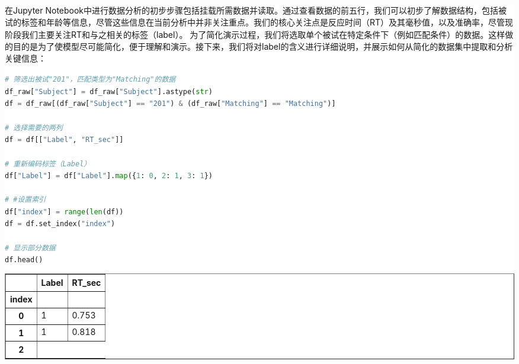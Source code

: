 </div>

在Jupyter Notebook中进行数据分析的初步步骤包括挂载所需数据并读取。通过查看数据的前五行，我们可以初步了解数据结构，包括被试的标签和年龄等信息，尽管这些信息在当前分析中并非关注重点。我们的核心关注点是反应时间（RT）及其毫秒值，以及准确率，尽管现阶段我们主要关注RT和与之相关的标签（label）。
为了简化演示过程，我们将选取单个被试在特定条件下（例如匹配条件）的数据。这样做的目的是为了使模型尽可能简化，便于理解和演示。接下来，我们将对label的含义进行详细说明，并展示如何从简化的数据集中提取和分析关键信息：

```python
# 筛选出被试"201"，匹配类型为"Matching"的数据
df_raw["Subject"] = df_raw["Subject"].astype(str)
df = df_raw[(df_raw["Subject"] == "201") & (df_raw["Matching"] == "Matching")]

# 选择需要的两列
df = df[["Label", "RT_sec"]]

# 重新编码标签（Label）
df["Label"] = df["Label"].map({1: 0, 2: 1, 3: 1})

# #设置索引
df["index"] = range(len(df))
df = df.set_index("index")

# 显示部分数据
df.head()
```

<div>
<style scoped>
    .dataframe tbody tr th:only-of-type {
        vertical-align: middle;
    }

    .dataframe tbody tr th {
        vertical-align: top;
    }

    .dataframe thead th {
        text-align: right;
    }
</style>
<table border="1" class="dataframe">
  <thead>
    <tr style="text-align: right;">
      <th></th>
      <th>Label</th>
      <th>RT_sec</th>
    </tr>
    <tr>
      <th>index</th>
      <th></th>
      <th></th>
    </tr>
  </thead>
  <tbody>
    <tr>
      <th>0</th>
      <td>1</td>
      <td>0.753</td>
    </tr>
    <tr>
      <th>1</th>
      <td>1</td>
      <td>0.818</td>
    </tr>
    <tr>
      <th>2</th>
